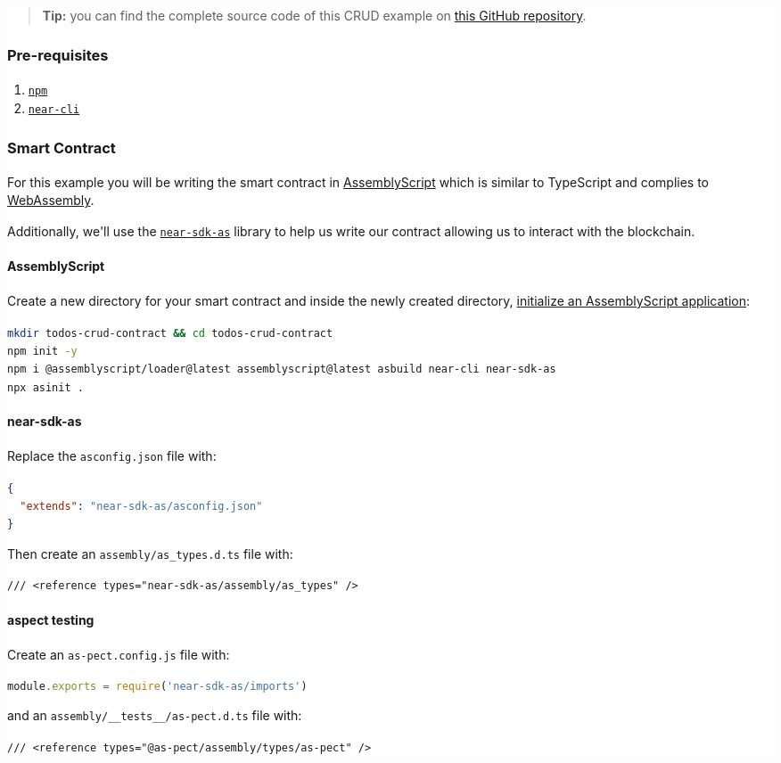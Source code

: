 > **Tip:** you can find the complete source code of this CRUD example on [this GitHub repository](https://github.com/near-examples/crud-tutorial/).

### Pre-requisites

1. [`npm`](https://docs.npmjs.com/downloading-and-installing-node-js-and-npm)
2. [`near-cli`](/docs/tools/near-cli#installation)

### Smart Contract

For this example you will be writing the smart contract in [AssemblyScript](https://www.assemblyscript.org/introduction.html)
which is similar to TypeScript and complies to [WebAssembly](https://webassembly.org/).

Additionally, we'll use the [`near-sdk-as`](https://github.com/near/near-sdk-as) library to help us write our contract allowing us to interact with the blockchain.

#### AssemblyScript

Create a new directory for your smart contract and inside the newly created directory, [initialize an AssemblyScript application](https://www.assemblyscript.org/quick-start.html):

```bash
mkdir todos-crud-contract && cd todos-crud-contract
npm init -y
npm i @assemblyscript/loader@latest assemblyscript@latest asbuild near-cli near-sdk-as
npx asinit .
```

#### near-sdk-as

Replace the `asconfig.json` file with:

```json
{
  "extends": "near-sdk-as/asconfig.json"
}
```

Then create an `assembly/as_types.d.ts` file with:

```
/// <reference types="near-sdk-as/assembly/as_types" />
```

#### aspect testing

Create an `as-pect.config.js` file with:

```js
module.exports = require('near-sdk-as/imports')
```

and an `assembly/__tests__/as-pect.d.ts` file with:

```
/// <reference types="@as-pect/assembly/types/as-pect" />
```
